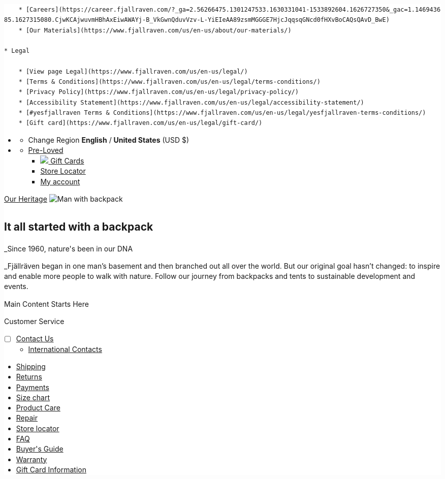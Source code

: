        * [Careers](https://career.fjallraven.com/?_ga=2.56266475.1301247533.1630331041-1533892604.1626727350&_gac=1.146943685.1627315080.CjwKCAjwuvmHBhAxEiwAWAYj-B_VkGwnQduvVzv-L-YiEIeAA89zsmMGGGE7HjcJqqsqGNcd0fHXvBoCAQsQAvD_BwE)
        * [Our Materials](https://www.fjallraven.com/us/en-us/about/our-materials/)
        
    * Legal
        
        * [View page Legal](https://www.fjallraven.com/us/en-us/legal/)
        * [Terms & Conditions](https://www.fjallraven.com/us/en-us/legal/terms-conditions/)
        * [Privacy Policy](https://www.fjallraven.com/us/en-us/legal/privacy-policy/)
        * [Accessibility Statement](https://www.fjallraven.com/us/en-us/legal/accessibility-statement/)
        * [#yesfjallraven Terms & Conditions](https://www.fjallraven.com/us/en-us/legal/yesfjallraven-terms-conditions/)
        * [Gift card](https://www.fjallraven.com/us/en-us/legal/gift-card/)
        
* * Change Region **English** / **United States** (USD $)
        
         
* * [Pre-Loved](https://preloved.fjallraven.com/?utm_source=fjallraven&utm_medium=referral&utm_campaign=homepage)
    *  [![](/4ab56e/globalassets/material-icons/gift-card-icom-01.png) Gift Cards](https://www.fjallraven.com/us/en-us/customer-service/gift-card-information/)
    * [Store Locator](https://www.fjallraven.com/us/en-us/store-locator/)
    * [My account](https://www.fjallraven.com/us/en-us/my-account/login/)

[](javascript:void(0))[Our Heritage](javascript:void(0)) ![Man with backpack](/4a5a97/contentassets/f6bd9e7070854e8e8bc7466993bb994a/men_with_backpack.jpg)

**It all started with a backpack**
----------------------------------

_Since 1960, nature's been in our DNA  
  
_Fjällräven began in one man’s basement and then branched out all over the world. But our original goal hasn’t changed: to inspire and enable more people to walk with nature. Follow our journey from backpacks and tents to sustainable development and events.

Main Content Starts Here

 Customer Service

* [ ]  [Contact Us](https://www.fjallraven.com/us/en-us/customer-service/contact/ "Contact Us")
    * [International Contacts](https://www.fjallraven.com/us/en-us/customer-service/contact/international-contacts/)
* [Shipping](https://www.fjallraven.com/us/en-us/customer-service/shipping/)
* [Returns](https://www.fjallraven.com/us/en-us/customer-service/returns/)
* [Payments](https://www.fjallraven.com/us/en-us/customer-service/payments/)
* [Size chart](https://www.fjallraven.com/us/en-us/customer-service/size-chart/)
* [Product Care](https://www.fjallraven.com/us/en-us/customer-service/care-repair/)
* [Repair](https://www.fjallraven.com/us/en-us/customer-service/repair/)
* [Store locator](https://www.fjallraven.com/us/en-us/customer-service/store-locator/)
* [FAQ](https://support-na.fjallraven.com/hc/en-us)
* [Buyer's Guide](https://www.fjallraven.com/us/en-us/customer-service/guides/)
* [Warranty](https://www.fjallraven.com/us/en-us/customer-service/warranty/)
* [Gift Card Information](https://www.fjallraven.com/us/en-us/customer-service/gift-card-information/)
